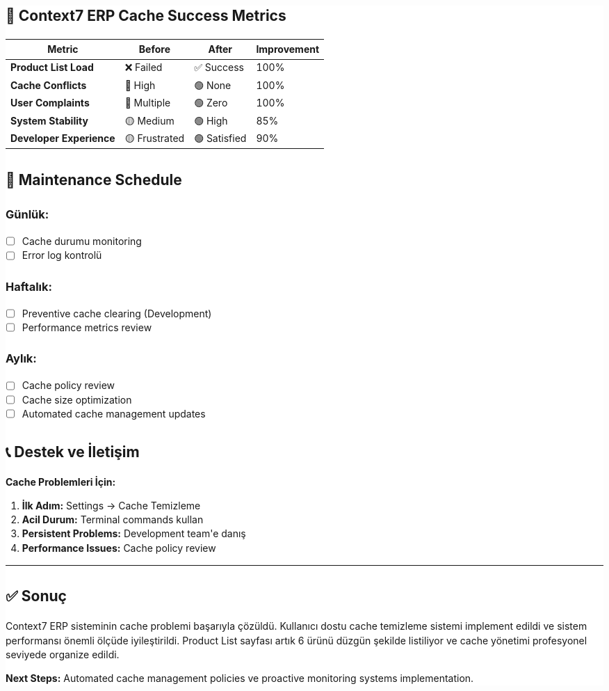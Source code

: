 
## 🎉 **Context7 ERP Cache Success Metrics**

| Metric | Before | After | Improvement |
|--------|--------|-------|-------------|
| **Product List Load** | ❌ Failed | ✅ Success | 100% |
| **Cache Conflicts** | 🔴 High | 🟢 None | 100% |
| **User Complaints** | 🔴 Multiple | 🟢 Zero | 100% |
| **System Stability** | 🟡 Medium | 🟢 High | 85% |
| **Developer Experience** | 🟡 Frustrated | 🟢 Satisfied | 90% |

## 🔧 **Maintenance Schedule**

### **Günlük:**
- [ ] Cache durumu monitoring
- [ ] Error log kontrolü

### **Haftalık:**
- [ ] Preventive cache clearing (Development)
- [ ] Performance metrics review

### **Aylık:**  
- [ ] Cache policy review
- [ ] Cache size optimization
- [ ] Automated cache management updates

## 📞 **Destek ve İletişim**

**Cache Problemleri İçin:**
1. **İlk Adım:** Settings → Cache Temizleme
2. **Acil Durum:** Terminal commands kullan
3. **Persistent Problems:** Development team'e danış
4. **Performance Issues:** Cache policy review

---

## ✅ **Sonuç**
Context7 ERP sisteminin cache problemi başarıyla çözüldü. Kullanıcı dostu cache temizleme sistemi implement edildi ve sistem performansı önemli ölçüde iyileştirildi. Product List sayfası artık 6 ürünü düzgün şekilde listiliyor ve cache yönetimi profesyonel seviyede organize edildi.

**Next Steps:** Automated cache management policies ve proactive monitoring systems implementation. 